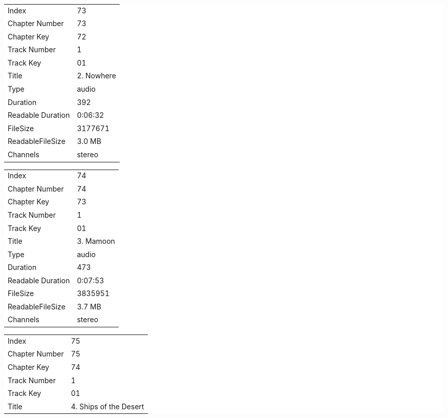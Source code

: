 |  |  |
| - | - |
| Index | 73 |
| Chapter Number | 73 |
| Chapter Key | 72 |
| Track Number | 1 |
| Track Key | 01 |
| Title | 2. Nowhere |
| Type | audio |
| Duration | 392 |
| Readable Duration | 0:06:32 |
| FileSize | 3177671 |
| ReadableFileSize | 3.0 MB |
| Channels | stereo |

|  |  |
| - | - |
| Index | 74 |
| Chapter Number | 74 |
| Chapter Key | 73 |
| Track Number | 1 |
| Track Key | 01 |
| Title | 3. Mamoon |
| Type | audio |
| Duration | 473 |
| Readable Duration | 0:07:53 |
| FileSize | 3835951 |
| ReadableFileSize | 3.7 MB |
| Channels | stereo |

|  |  |
| - | - |
| Index | 75 |
| Chapter Number | 75 |
| Chapter Key | 74 |
| Track Number | 1 |
| Track Key | 01 |
| Title | 4. Ships of the Desert |